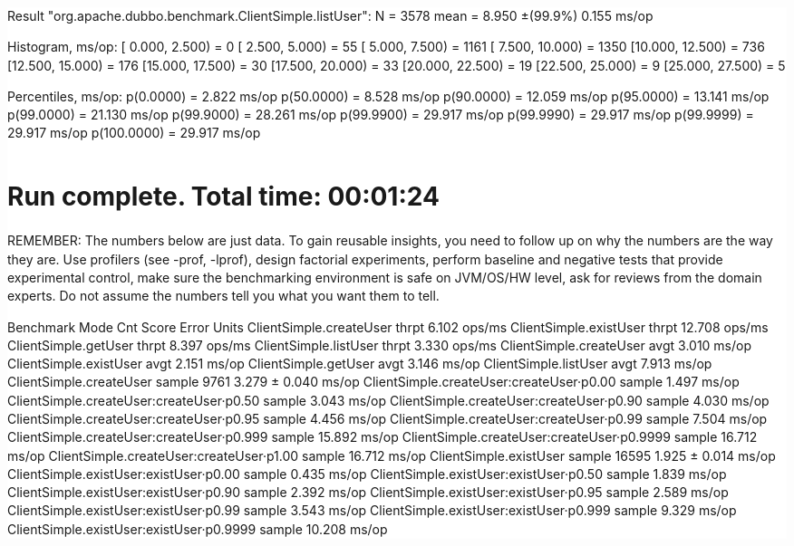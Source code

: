 

Result "org.apache.dubbo.benchmark.ClientSimple.listUser":
  N = 3578
  mean =      8.950 ±(99.9%) 0.155 ms/op

  Histogram, ms/op:
    [ 0.000,  2.500) = 0 
    [ 2.500,  5.000) = 55 
    [ 5.000,  7.500) = 1161 
    [ 7.500, 10.000) = 1350 
    [10.000, 12.500) = 736 
    [12.500, 15.000) = 176 
    [15.000, 17.500) = 30 
    [17.500, 20.000) = 33 
    [20.000, 22.500) = 19 
    [22.500, 25.000) = 9 
    [25.000, 27.500) = 5 

  Percentiles, ms/op:
      p(0.0000) =      2.822 ms/op
     p(50.0000) =      8.528 ms/op
     p(90.0000) =     12.059 ms/op
     p(95.0000) =     13.141 ms/op
     p(99.0000) =     21.130 ms/op
     p(99.9000) =     28.261 ms/op
     p(99.9900) =     29.917 ms/op
     p(99.9990) =     29.917 ms/op
     p(99.9999) =     29.917 ms/op
    p(100.0000) =     29.917 ms/op


# Run complete. Total time: 00:01:24

REMEMBER: The numbers below are just data. To gain reusable insights, you need to follow up on
why the numbers are the way they are. Use profilers (see -prof, -lprof), design factorial
experiments, perform baseline and negative tests that provide experimental control, make sure
the benchmarking environment is safe on JVM/OS/HW level, ask for reviews from the domain experts.
Do not assume the numbers tell you what you want them to tell.

Benchmark                                     Mode    Cnt   Score   Error   Units
ClientSimple.createUser                      thrpt          6.102          ops/ms
ClientSimple.existUser                       thrpt         12.708          ops/ms
ClientSimple.getUser                         thrpt          8.397          ops/ms
ClientSimple.listUser                        thrpt          3.330          ops/ms
ClientSimple.createUser                       avgt          3.010           ms/op
ClientSimple.existUser                        avgt          2.151           ms/op
ClientSimple.getUser                          avgt          3.146           ms/op
ClientSimple.listUser                         avgt          7.913           ms/op
ClientSimple.createUser                     sample   9761   3.279 ± 0.040   ms/op
ClientSimple.createUser:createUser·p0.00    sample          1.497           ms/op
ClientSimple.createUser:createUser·p0.50    sample          3.043           ms/op
ClientSimple.createUser:createUser·p0.90    sample          4.030           ms/op
ClientSimple.createUser:createUser·p0.95    sample          4.456           ms/op
ClientSimple.createUser:createUser·p0.99    sample          7.504           ms/op
ClientSimple.createUser:createUser·p0.999   sample         15.892           ms/op
ClientSimple.createUser:createUser·p0.9999  sample         16.712           ms/op
ClientSimple.createUser:createUser·p1.00    sample         16.712           ms/op
ClientSimple.existUser                      sample  16595   1.925 ± 0.014   ms/op
ClientSimple.existUser:existUser·p0.00      sample          0.435           ms/op
ClientSimple.existUser:existUser·p0.50      sample          1.839           ms/op
ClientSimple.existUser:existUser·p0.90      sample          2.392           ms/op
ClientSimple.existUser:existUser·p0.95      sample          2.589           ms/op
ClientSimple.existUser:existUser·p0.99      sample          3.543           ms/op
ClientSimple.existUser:existUser·p0.999     sample          9.329           ms/op
ClientSimple.existUser:existUser·p0.9999    sample         10.208           ms/op